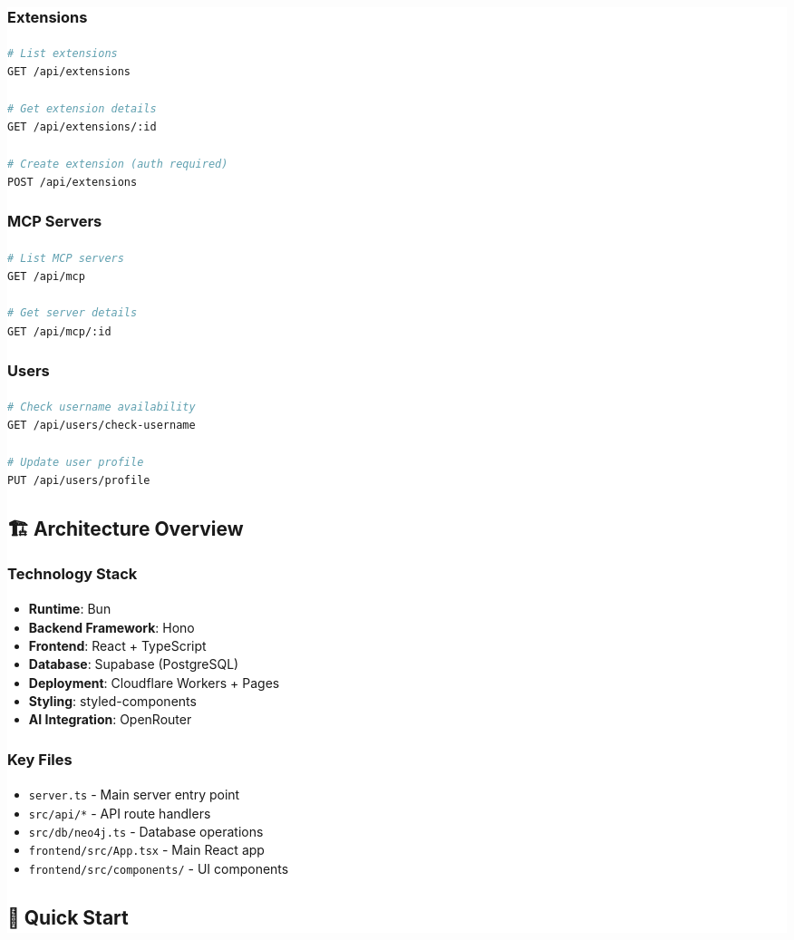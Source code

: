 ### Extensions
```bash
# List extensions
GET /api/extensions

# Get extension details
GET /api/extensions/:id

# Create extension (auth required)
POST /api/extensions
```

### MCP Servers
```bash
# List MCP servers
GET /api/mcp

# Get server details
GET /api/mcp/:id
```

### Users
```bash
# Check username availability
GET /api/users/check-username

# Update user profile
PUT /api/users/profile
```

## 🏗️ Architecture Overview

### Technology Stack
- **Runtime**: Bun
- **Backend Framework**: Hono
- **Frontend**: React + TypeScript
- **Database**: Supabase (PostgreSQL)
- **Deployment**: Cloudflare Workers + Pages
- **Styling**: styled-components
- **AI Integration**: OpenRouter

### Key Files
- `server.ts` - Main server entry point
- `src/api/*` - API route handlers
- `src/db/neo4j.ts` - Database operations
- `frontend/src/App.tsx` - Main React app
- `frontend/src/components/` - UI components

## 🚀 Quick Start
